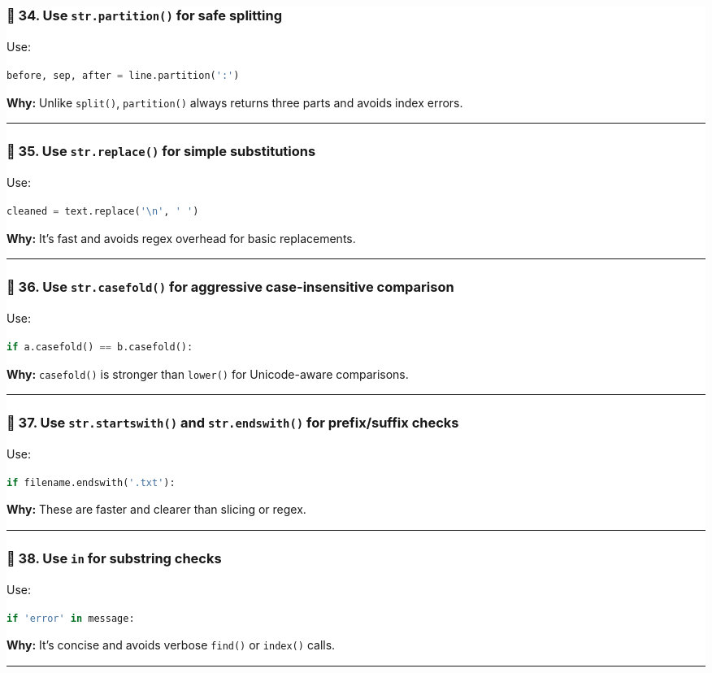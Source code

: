 ### 🧮 34. Use `str.partition()` for safe splitting

Use:

```python
before, sep, after = line.partition(':')
```

**Why:** Unlike `split()`, `partition()` always returns three parts and avoids index errors.

---

### 🧠 35. Use `str.replace()` for simple substitutions

Use:

```python
cleaned = text.replace('\n', ' ')
```

**Why:** It’s fast and avoids regex overhead for basic replacements.

---

### 🧮 36. Use `str.casefold()` for aggressive case-insensitive comparison

Use:

```python
if a.casefold() == b.casefold():
```

**Why:** `casefold()` is stronger than `lower()` for Unicode-aware comparisons.

---

### 🧠 37. Use `str.startswith()` and `str.endswith()` for prefix/suffix checks

Use:

```python
if filename.endswith('.txt'):
```

**Why:** These are faster and clearer than slicing or regex.

---

### 🧮 38. Use `in` for substring checks

Use:

```python
if 'error' in message:
```

**Why:** It’s concise and avoids verbose `find()` or `index()` calls.

---